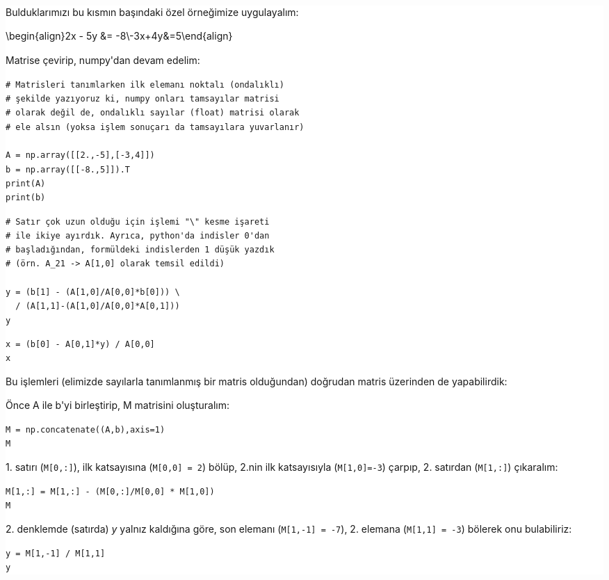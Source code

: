 Bulduklarımızı bu kısmın başındaki özel örneğimize uygulayalım:

\begin{align}2x - 5y &= -8\\-3x+4y&=5\end{align}

Matrise çevirip, numpy'dan devam edelim:

```{code-cell} ipython3
# Matrisleri tanımlarken ilk elemanı noktalı (ondalıklı)
# şekilde yazıyoruz ki, numpy onları tamsayılar matrisi
# olarak değil de, ondalıklı sayılar (float) matrisi olarak
# ele alsın (yoksa işlem sonuçarı da tamsayılara yuvarlanır)

A = np.array([[2.,-5],[-3,4]])
b = np.array([[-8.,5]]).T
print(A)
print(b)
```

```{code-cell} ipython3
# Satır çok uzun olduğu için işlemi "\" kesme işareti
# ile ikiye ayırdık. Ayrıca, python'da indisler 0'dan
# başladığından, formüldeki indislerden 1 düşük yazdık
# (örn. A_21 -> A[1,0] olarak temsil edildi)

y = (b[1] - (A[1,0]/A[0,0]*b[0])) \
  / (A[1,1]-(A[1,0]/A[0,0]*A[0,1]))
y
```

```{code-cell} ipython3
x = (b[0] - A[0,1]*y) / A[0,0]
x
```

Bu işlemleri (elimizde sayılarla tanımlanmış bir matris olduğundan) doğrudan matris üzerinden de yapabilirdik:

Önce A ile b'yi birleştirip, M matrisini oluşturalım:

```{code-cell} ipython3
M = np.concatenate((A,b),axis=1)
M
```

1\. satırı (`M[0,:]`), ilk katsayısına (`M[0,0] = 2`) bölüp, 2.nin ilk katsayısıyla (`M[1,0]=-3`) çarpıp, 2. satırdan (`M[1,:]`) çıkaralım:

```{code-cell} ipython3
M[1,:] = M[1,:] - (M[0,:]/M[0,0] * M[1,0])
M
```

2\. denklemde (satırda) $y$ yalnız kaldığına göre, son elemanı (`M[1,-1] = -7`), 2. elemana (`M[1,1] = -3`) bölerek onu bulabiliriz:

```{code-cell} ipython3
y = M[1,-1] / M[1,1]
y
```
